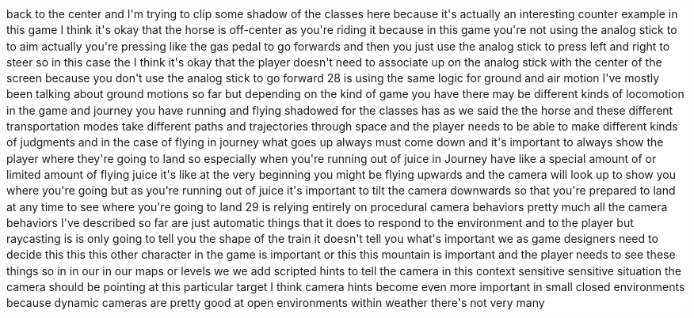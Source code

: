 back to the center
and I'm trying to clip some shadow of
the classes here because it's actually
an interesting counter example in this
game I think it's okay that the horse is
off-center as you're riding it because
in this game you're not using the analog
stick to to aim actually you're pressing
like the gas pedal to go forwards and
then you just use the analog stick to
press left and right to steer so in this
case the I think it's okay that the
player doesn't need to associate up on
the analog stick with the center of the
screen because you don't use the analog
stick to go forward
28 is using the same logic for ground
and air motion I've mostly been talking
about ground motions so far
but depending on the kind of game you
have there may be different kinds of
locomotion in the game and journey you
have running and flying shadowed for the
classes has as we said the the horse and
these different transportation modes
take different paths and trajectories
through space and the player needs to be
able to make different kinds of
judgments and in the case of flying in
journey what goes up always must come
down and it's important to always show
the player where they're going to land
so especially when you're running out of
juice in Journey have like a special
amount of or limited amount of flying
juice it's like at the very beginning
you might be flying upwards and the
camera will look up to show you where
you're going but as you're running out
of juice it's important to tilt the
camera downwards so that you're prepared
to land at any time to see where you're
going to land 29 is relying entirely on
procedural camera behaviors pretty much
all the camera behaviors I've described
so far are just automatic things that it
does to respond to the environment and
to the player but raycasting is is only
going to tell you the shape of the train
it doesn't tell you what's important
we as game designers need to decide this
this this other character in the game is
important or this this mountain is
important and the player needs to see
these things so in in our in our maps or
levels we we add scripted hints to tell
the camera in this context sensitive
sensitive situation the camera should be
pointing at this particular target
I think camera hints become even more
important in small closed environments
because dynamic cameras are pretty good
at open environments within weather
there's not very many